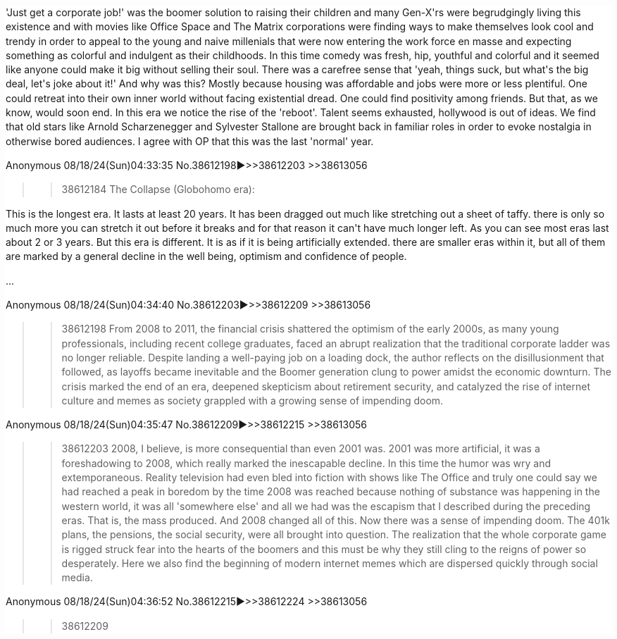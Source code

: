 'Just get a corporate job!' was the boomer solution to raising their children and many Gen-X'rs were begrudgingly living this existence and with movies like Office Space and The Matrix corporations were finding ways to make themselves look cool and trendy in order to appeal to the young and naive millenials that were now entering the work force en masse and expecting something as colorful and indulgent as their childhoods. In this time comedy was fresh, hip, youthful and colorful and it seemed like anyone could make it big without selling their soul. There was a carefree sense that 'yeah, things suck, but what's the big deal, let's joke about it!' And why was this? Mostly because housing was affordable and jobs were more or less plentiful. One could retreat into their own inner world without facing existential dread. One could find positivity among friends. But that, as we know, would soon end. In this era we notice the rise of the 'reboot'. Talent seems exhausted, hollywood is out of ideas. We find that old stars like Arnold Scharzenegger and Sylvester Stallone are brought back in familiar roles in order to evoke nostalgia in otherwise bored audiences. I agree with OP that this was the last 'normal' year.
>>
 Anonymous 08/18/24(Sun)04:33:35 No.38612198▶>>38612203 >>38613056
>>38612184
The Collapse (Globohomo era):

This is the longest era. It lasts at least 20 years. It has been dragged out much like stretching out a sheet of taffy. there is only so much more you can stretch it out before it breaks and for that reason it can't have much longer left. As you can see most eras last about 2 or 3 years. But this era is different. It is as if it is being artificially extended. there are smaller eras within it, but all of them are marked by a general decline in the well being, optimism and confidence of people.

...
>>
 Anonymous 08/18/24(Sun)04:34:40 No.38612203▶>>38612209 >>38613056
>>38612198
From 2008 to 2011, the financial crisis shattered the optimism of the early 2000s, as many young professionals, including recent college graduates, faced an abrupt realization that the traditional corporate ladder was no longer reliable. Despite landing a well-paying job on a loading dock, the author reflects on the disillusionment that followed, as layoffs became inevitable and the Boomer generation clung to power amidst the economic downturn. The crisis marked the end of an era, deepened skepticism about retirement security, and catalyzed the rise of internet culture and memes as society grappled with a growing sense of impending doom.
>>
 Anonymous 08/18/24(Sun)04:35:47 No.38612209▶>>38612215 >>38613056
>>38612203
2008, I believe, is more consequential than even 2001 was. 2001 was more artificial, it was a foreshadowing to 2008, which really marked the inescapable decline. In this time the humor was wry and extemporaneous. Reality television had even bled into fiction with shows like The Office and truly one could say we had reached a peak in boredom by the time 2008 was reached because nothing of substance was happening in the western world, it was all 'somewhere else' and all we had was the escapism that I described during the preceding eras. That is, the mass produced. And 2008 changed all of this. Now there was a sense of impending doom. The 401k plans, the pensions, the social security, were all brought into question. The realization that the whole corporate game is rigged struck fear into the hearts of the boomers and this must be why they still cling to the reigns of power so desperately. Here we also find the beginning of modern internet memes which are dispersed quickly through social media.
>>
 Anonymous 08/18/24(Sun)04:36:52 No.38612215▶>>38612224 >>38613056
>>38612209
